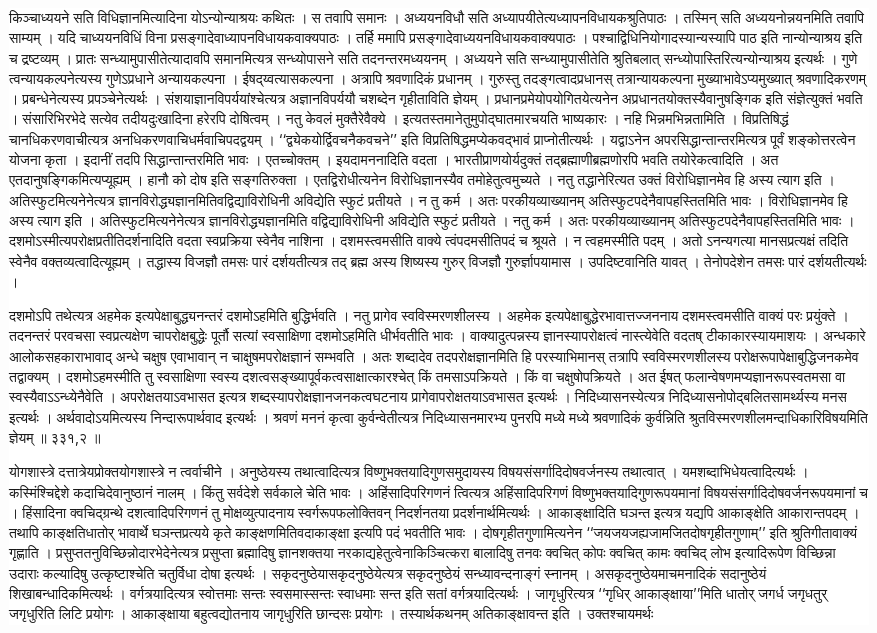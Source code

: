 किञ्चाध्ययने सति विधिज्ञानमित्यादिना योऽन्योन्याश्रयः कथितः । स तवापि समानः । अध्ययनविधौ सति अध्यापयीतेत्यध्यापनविधायकश्रुतिपाठः । तस्मिन् सति अध्ययनोन्नयनमिति तवापि साम्यम् । यदि चाध्ययनविधिं विना प्रसङ्गादेवाध्यापनविधायकवाक्यपाठः । तर्हि ममापि प्रसङ्गादेवाध्ययनविधायकवाक्यपाठः । पश्चाद्विधिनियोगादस्यान्यस्यापि पाठ इति नान्योन्याश्रय इति च द्रष्टव्यम् । प्रातः सन्ध्यामुपासीतेत्यादावपि समानमित्यत्र सन्ध्योपासने सति तदनन्तरमध्ययनम् । अध्ययने सति सन्ध्यामुपासीतेति श्रुतिबलात् सन्ध्योपास्तिरित्यन्योन्याश्रय इत्यर्थः । गुणे त्वन्यायकल्पनेत्यस्य गुणेऽप्रधाने अन्यायकल्पना । ईषद्य्वत्यासकल्पना । अत्रापि श्रवणादिकं प्रधानम् । गुरुस्तु तदङ्गत्वादप्रधानस् तत्रान्यायकल्पना मुख्याभावेऽप्यमुख्यात् श्रवणादिकरणम् । प्रबन्धेनेत्यस्य प्रपञ्चेनेत्यर्थः । संशयाज्ञानविपर्ययांश्चेत्यत्र अज्ञानविपर्ययौ चशब्देन गृहीताविति ज्ञेयम् । प्रधानप्रमेयोपयोगितयेत्यनेन अप्रधानतयोक्तस्यैवानुषङ्गिक इति संज्ञेत्युक्तं भवति । संसारिभिरभेदे सत्येव तदीयदुःखादिना हरेरपि दोषित्वम् । नतु केवलं मुक्तैरेवैक्ये । इत्यतस्तमानेतुमुपोद्घातमारचयति भाष्यकारः । नहि भिन्नमभिन्नतामिति । विप्रतिषिद्धं चानधिकरणवाचीत्यत्र अनधिकरणवाचिधर्मवाचिपदद्वयम् । ‘‘द्व्येकयोर्द्विवचनैकवचने’’ इति विप्रतिषिद्धमप्येकवद्भावं प्राप्नोतीत्यर्थः । यद्वाऽनेन अपरसिद्धान्तान्तरमित्यत्र पूर्वं शङ्कोत्तरत्वेन योजना कृता । इदानीं तदपि सिद्धान्तान्तरमिति भावः । एतच्चोक्तम् । इयदामननादिति वदता । भारतीप्राणयोर्यदुक्तं तद्ब्रह्माणीब्रह्मणोरपि भवति तयोरेकत्वादिति । अत एतदानुषङ्गिकमित्यप्यूह्यम् । हानौ को दोष इति सङ्गतिरुक्ता । एतद्विरोधीत्यनेन विरोधिज्ञानस्यैव तमोहेतुत्वमुच्यते । नतु तद्धानेरित्यत उक्तं विरोधिज्ञानमेव हि अस्य त्याग इति । अतिस्फुटमित्यनेनेत्यत्र ज्ञानविरोद्ध्यज्ञानमितिवद्विद्याविरोधिनी अविद्येति स्फुटं प्रतीयते । न तु कर्म । अतः परकीयव्याख्यानम् अतिस्फुटपदेनैवापहस्तितमिति भावः । विरोधिज्ञानमेव हि अस्य त्याग इति । अतिस्फुटमित्यनेनेत्यत्र ज्ञानविरोद्ध्यज्ञानमिति वद्विद्याविरोधिनी अविद्येति स्फुटं प्रतीयते । नतु कर्म । अतः परकीयव्याख्यानम् अतिस्फुटपदेनैवापहस्तितमिति भावः । दशमोऽस्मीत्यपरोक्षप्रतीतिदर्शनादिति वदता स्वप्रक्रिया स्वेनैव नाशिना । दशमस्त्वमसीति वाक्ये त्वंपदमसीतिपदं च श्रूयते । न त्वहमस्मीति पदम् । अतो ऽनन्यगत्या मानसप्रत्यक्षं तदिति स्वेनैव वक्तव्यत्वादित्यूह्यम् । तद्धास्य विजज्ञौ तमसः पारं दर्शयतीत्यत्र तद् ब्रह्म अस्य शिष्यस्य गुरुर् विजज्ञौ गुरुर्ज्ञापयामास । उपदिष्टवानिति यावत् । तेनोपदेशेन तमसः पारं दर्शयतीत्यर्थः ।

दशमोऽपि तथेत्यत्र अहमेक इत्यपेक्षाबुद्ध्यनन्तरं दशमोऽहमिति बुद्धिर्भवति । नतु प्रागेव स्वविस्मरणशीलस्य । अहमेक इत्यपेक्षाबुद्धेरभावात्तज्जननाय दशमस्त्वमसीति वाक्यं परः प्रयुंक्ते । तदनन्तरं परवचसा स्वप्रत्यक्षेण चापरोक्षबुद्धेः पूर्तौ सत्यां स्वसाक्षिणा दशमोऽहमिति धीर्भवतीति भावः । वाक्यादुत्पन्नस्य ज्ञानस्यापरोक्षत्वं नास्त्येवेति वदतष् टीकाकारस्यायमाशयः । अन्धकारे आलोकसहकाराभावाद् अन्धे चक्षुष एवाभावान् न चाक्षुषमपरोक्षज्ञानं सम्भवति । अतः शब्दादेव तदपरोक्षज्ञानमिति हि परस्याभिमानस् तत्रापि स्वविस्मरणशीलस्य परोक्षरूपापेक्षाबुद्धिजनकमेव तद्वाक्यम् । दशमोऽहमस्मीति तु स्वसाक्षिणा स्वस्य दशत्वसङ्ख्यापूर्वकत्वसाक्षात्कारश्चेत् किं तमसाऽपक्रियते । किं वा चक्षुषोपक्रियते । अत ईषत् फलान्वेषणमप्यज्ञानरूपस्वतमसा वा स्वस्यैवाऽऽन्ध्येनैवेति । अपरोक्षतयाऽवभासत इत्यत्र शब्दस्यापरोक्षज्ञानजनकत्वघटनाय प्रागेवापरोक्षतयाऽवभासत इत्यर्थः । निदिध्यासनस्येत्यत्र निदिध्यासनोपोद्बलितसामर्थ्यस्य मनस इत्यर्थः । अर्थवादोऽयमित्यस्य निन्दारूपार्थवाद इत्यर्थः । श्रवणं मननं कृत्वा कुर्वन्वेतीत्यत्र निदिध्यासनमारभ्य पुनरपि मध्ये मध्ये श्रवणादिकं कुर्वन्निति श्रुतविस्मरणशीलमन्दाधिकारिविषयमिति ज्ञेयम् ॥ ३३१,२ ॥

योगशास्त्रे दत्तात्रेयप्रोक्तयोगशास्त्रे न त्वर्वाचीने । अनुष्ठेयस्य तथात्वादित्यत्र विष्णुभक्तयादिगुणसमुदायस्य विषयसंसर्गादिदोषवर्जनस्य तथात्वात् । यमशब्दाभिधेयत्वादित्यर्थः । कस्मिंश्चिद्देशे कदाचिदेवानुष्ठानं नालम् । किंतु सर्वदेशे सर्वकाले चेति भावः । अहिंसादिपरिगणनं त्वित्यत्र अहिंसादिपरिगणं विष्णुभक्तयादिगुणरूपयमानां विषयसंसर्गादिदोषवर्जनरूपयमानां च । हिंसादिना क्वचिद्ग्रन्थे दशत्वादिपरिगणनं तु मोक्षव्युत्पादनाय स्वर्गरूपफलोक्तिवन् निदर्शनतया प्रदर्शनार्थमित्यर्थः । आकाङ्क्षादिति घञन्त इत्यत्र यद्यपि आकाङ्क्षेति आकारान्तपदम् । तथापि काङ्क्षतिधातोर् भावार्थे घञन्तप्रत्यये कृते काङ्क्षणमितिवदाकाङ्क्षा इत्यपि पदं भवतीति भावः । दोषगृहीतगुणामित्यनेन ‘‘जयजयजह्यजामजितदोषगृहीतगुणाम्’’ इति श्रुतिगीतावाक्यं गृह्णाति । प्रसुप्ततनुविच्छिन्नोदारभेदेनेत्यत्र प्रसुप्ता ब्रह्मादिषु ज्ञानशक्तया नरकाद्यहेतुत्वेनाकिञ्चित्करा बालादिषु तनवः क्वचित् कोपः क्वचित् कामः क्वचिद् लोभ इत्यादिरूपेण विच्छिन्ना उदाराः कल्यादिषु उत्कृष्टाश्चेति चतुर्विधा दोषा इत्यर्थः । सकृदनुष्ठेयासकृदनुष्ठेयेत्यत्र सकृदनुष्ठेयं सन्ध्यावन्दनाङ्गं स्नानम् । असकृदनुष्ठेयमाचमनादिकं सदानुष्ठेयं शिखाबन्धादिकमित्यर्थः । वर्गत्रयादित्यत्र स्वोत्तमाः सन्तः स्वसमास्सन्तः स्वाधमाः सन्त इति सतां वर्गत्रयादित्यर्थः । जागृधुरित्यत्र ‘‘गृधिर् आकाङ्क्षाया’’मिति धातोर् जगर्ध जगृधतुर् जगृधुरिति लिटि प्रयोगः । आकाङ्क्षाया बहुत्वद्योतनाय जागृधुरिति छान्दसः प्रयोगः । तस्यार्थकथनम् अतिकाङ्क्षावन्त इति । उक्तश्चायमर्थः
